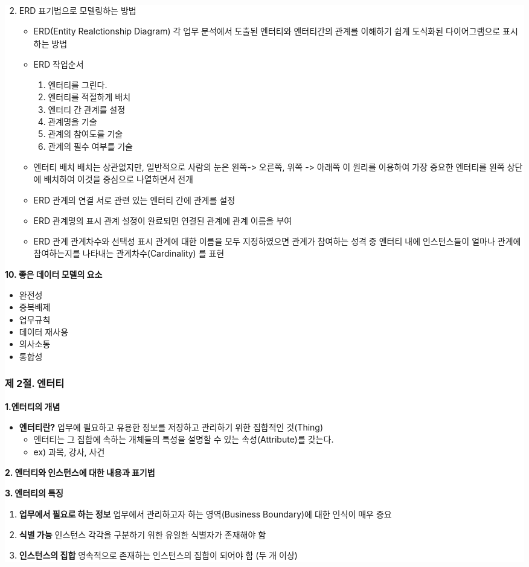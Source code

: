    2. ERD 표기법으로 모델링하는 방법
      - ERD(Entity Realctionship Diagram) 
         각 업무 분석에서 도출된 엔터티와 엔터티간의 관계를 이해하기 쉽게 도식화된 다이어그램으로 표시하는 방법
      
      - ERD 작업순서
         1. 엔터티를 그린다.
         2. 엔터티를 적절하게 배치
         3. 엔터티 간 관계를 설정
         4. 관계명을 기술
         5. 관계의 참여도를 기술
         6. 관계의 필수 여부를 기술

      - 엔터티 배치 
         배치는 상관없지만, 
         일반적으로 사람의 눈은 왼쪽-> 오른쪽, 위쪽 -> 아래쪽
         이 원리를 이용하여 가장 중요한 엔터티를 왼쪽 상단에 배치하여 
         이것을 중심으로 나열하면서 전개

      - ERD 관계의 연결
         서로 관련 있는 엔터티 간에 관계를 설정

      - ERD 관계명의 표시 
         관계 설정이 완료되면 연결된 관계에 관계 이름을 부여

      - ERD 관계 관계차수와 선택성 표시
         관계에 대한 이름을 모두 지정하였으면 관계가 참여하는 성격 중 엔터티 내에 
         인스턴스들이 얼마나 관계에 참여하는지를 나타내는 관계차수(Cardinality) 를 표현

**10. 좋은 데이터 모델의 요소**
   * 완전성
   * 중복배제
   * 업무규칙
   * 데이터 재사용
   * 의사소통
   * 통합성


### 제 2절. 엔터티
 
**1.엔터티의 개념**
   
   * **엔터티란?** 업무에 필요하고 유용한 정보를 저장하고 관리하기 위한 집합적인 것(Thing)
      - 엔터티는 그 집합에 속하는 개체들의 특성을 설명할 수 있는 속성(Attribute)를 갖는다.
      - ex) 과목, 강사, 사건


**2. 엔터티와 인스턴스에 대한 내용과 표기법**


**3. 엔터티의 특징**
   
   1. **업무에서 필요로 하는 정보**
      업무에서 관리하고자 하는 영역(Business Boundary)에 대한 인식이 매우 중요

   2. **식별 가능**
      인스턴스 각각을 구분하기 위한 유일한 식별자가 존재해야 함

   3. **인스턴스의 집합**
      영속적으로 존재하는 인스턴스의 집합이 되어야 함 (두 개 이상)
